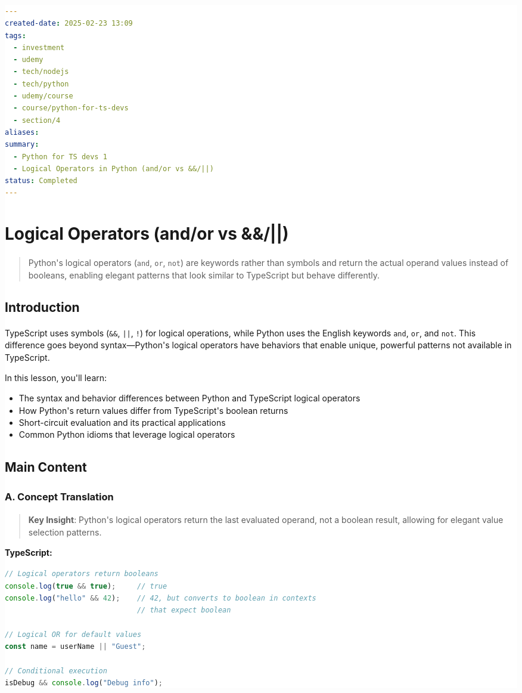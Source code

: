 ```yaml
---
created-date: 2025-02-23 13:09
tags:
  - investment
  - udemy
  - tech/nodejs
  - tech/python
  - udemy/course
  - course/python-for-ts-devs
  - section/4
aliases: 
summary:
  - Python for TS devs 1
  - Logical Operators in Python (and/or vs &&/||)
status: Completed
---
```


# Logical Operators (and/or vs &&/||)

> Python's logical operators (`and`, `or`, `not`) are keywords rather than symbols and return the actual operand values instead of booleans, enabling elegant patterns that look similar to TypeScript but behave differently.

## Introduction

TypeScript uses symbols (`&&`, `||`, `!`) for logical operations, while Python uses the English keywords `and`, `or`, and `not`. This difference goes beyond syntax—Python's logical operators have behaviors that enable unique, powerful patterns not available in TypeScript.

In this lesson, you'll learn:

- The syntax and behavior differences between Python and TypeScript logical operators
- How Python's return values differ from TypeScript's boolean returns
- Short-circuit evaluation and its practical applications
- Common Python idioms that leverage logical operators

## Main Content

### A. Concept Translation

> **Key Insight**: Python's logical operators return the last evaluated operand, not a boolean result, allowing for elegant value selection patterns.

**TypeScript:**

```typescript
// Logical operators return booleans
console.log(true && true);     // true
console.log("hello" && 42);    // 42, but converts to boolean in contexts
                               // that expect boolean

// Logical OR for default values
const name = userName || "Guest";

// Conditional execution
isDebug && console.log("Debug info");
```
